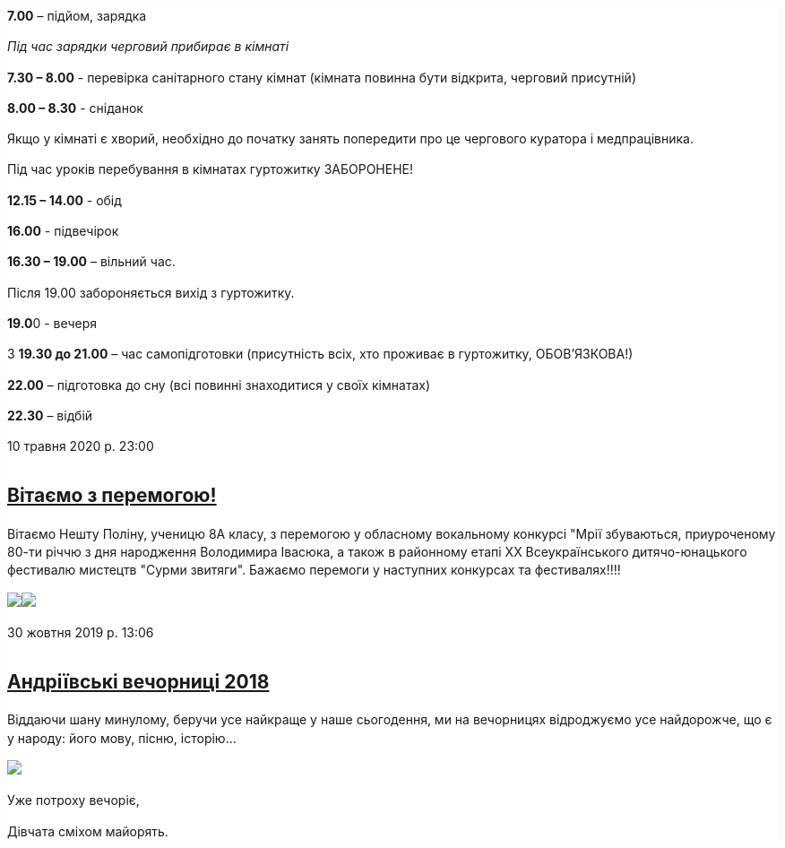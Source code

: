 **7.00** – підйом, зарядка

*Під час зарядки черговий прибирає в кімнаті*

**7.30 – 8.00** - перевірка санітарного стану кімнат (кімната повинна бути відкрита, черговий присутній)

**8.00 – 8.30** - сніданок

Якщо у кімнаті є хворий, необхідно до початку занять попередити про це чергового куратора і медпрацівника.

Під час уроків перебування в кімнатах гуртожитку ЗАБОРОНЕНЕ!

**12.15 – 14.00** - обід

**16.00** - підвечірок

**16.30 – 19.00** – вільний час.

Після 19.00 забороняється вихід з гуртожитку.

**19.0**0 - вечеря

З **19.30 до 21.00** – час самопідготовки (присутність всіх, хто проживає в гуртожитку, ОБОВ’ЯЗКОВА!)

**22.00** – підготовка до сну (всі повинні знаходитися у своїх кімнатах)

**22.30** – відбій

10 травня 2020 р. 23:00

## [Вітаємо з перемогою!](/info/for-students/вітаємо-з-перемогою/)

Вітаємо Нешту Поліну, ученицю 8А класу, з перемогою у обласному вокальному конкурсі "Мрії збуваються, приуроченому 80-ти річчю з дня народження Володимира Івасюка, а також в районному етапі XX Всеукраїнського дитячо-юнацького фестивалю мистецтв "Сурми звитяги". Бажаємо перемоги у наступних конкурсах та фестивалях!!!!


![](/images/info/for-students/photo5316763462401109004.jpg)![](/images/info/for-students/photo5316763462401109005.jpg)


30 жовтня 2019 р. 13:06

## [Андріївські вечорниці 2018](/info/for-students/андріївські-вечорниці-2018/)

Віддаючи шану минулому, беручи усе найкраще у наше сьогодення, ми на вечорницях відроджуємо усе найдорожче, що є у народу: його мову, пісню, історію…


![](/images/info/for-students/v1.jpg)


Уже потроху вечоріє,

Дівчата сміхом майорять.

